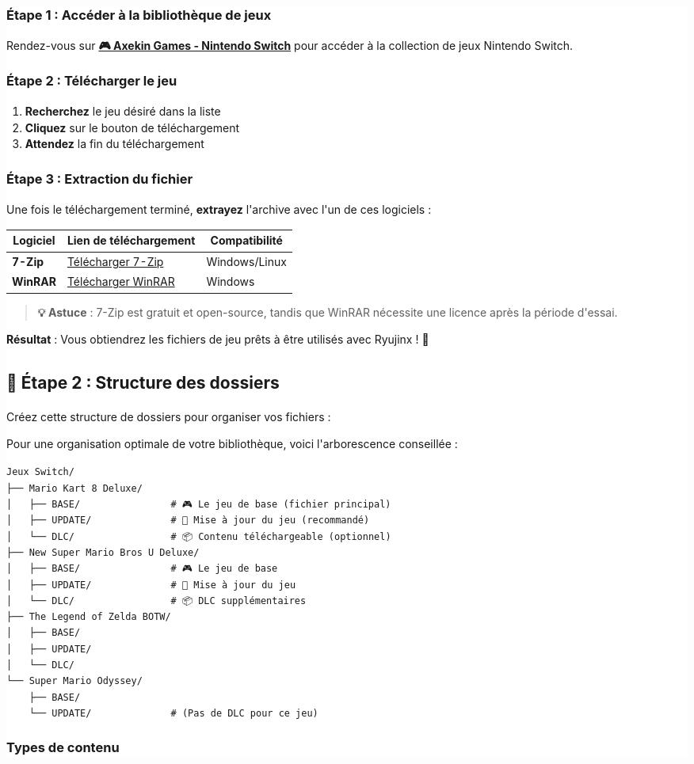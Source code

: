 ### Étape 1 : Accéder à la bibliothèque de jeux

Rendez-vous sur **[🎮 Axekin Games - Nintendo Switch](https://www.axekin.com/games?platform=switch)** pour accéder à la collection de jeux Nintendo Switch.

### Étape 2 : Télécharger le jeu

1. **Recherchez** le jeu désiré dans la liste
2. **Cliquez** sur le bouton de téléchargement
3. **Attendez** la fin du téléchargement

### Étape 3 : Extraction du fichier

Une fois le téléchargement terminé, **extrayez** l'archive avec l'un de ces logiciels :

| Logiciel | Lien de téléchargement | Compatibilité |
|----------|------------------------|---------------|
| **7-Zip** | [Télécharger 7-Zip](https://www.7-zip.org/) | Windows/Linux |
| **WinRAR** | [Télécharger WinRAR](https://www.win-rar.com/) | Windows |

> **💡 Astuce** : 7-Zip est gratuit et open-source, tandis que WinRAR nécessite une licence après la période d'essai.

**Résultat** : Vous obtiendrez les fichiers de jeu prêts à être utilisés avec Ryujinx ! 🎯


## 📁 Étape 2 : Structure des dossiers

Créez cette structure de dossiers pour organiser vos fichiers :

Pour une organisation optimale de votre bibliothèque, voici l'arborescence conseillée :

````
Jeux Switch/
├── Mario Kart 8 Deluxe/
│   ├── BASE/                # 🎮 Le jeu de base (fichier principal)
│   ├── UPDATE/              # 🔄 Mise à jour du jeu (recommandé)
│   └── DLC/                 # 📦 Contenu téléchargeable (optionnel)
├── New Super Mario Bros U Deluxe/
│   ├── BASE/                # 🎮 Le jeu de base
│   ├── UPDATE/              # 🔄 Mise à jour du jeu
│   └── DLC/                 # 📦 DLC supplémentaires
├── The Legend of Zelda BOTW/
│   ├── BASE/
│   ├── UPDATE/
│   └── DLC/
└── Super Mario Odyssey/
    ├── BASE/
    └── UPDATE/              # (Pas de DLC pour ce jeu)
````

### Types de contenu
